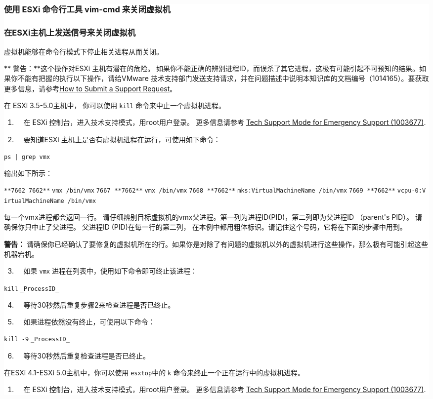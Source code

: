 ### 使用 ESXi 命令行工具 vim-cmd 来关闭虚拟机




### 在ESXi主机上发送信号来关闭虚拟机


虚拟机能够在命令行模式下停止相关进程从而关闭。

** 警告：**这个操作对ESXi 主机有潜在的危险。 如果你不能正确的辨别进程ID，而误杀了其它进程，这极有可能引起不可预知的结果。如果你不能有把握的执行以下操作，请给VMware 技术支持部门发送支持请求，并在问题描述中说明本知识库的文档编号（1014165）。要获取更多信息，请参考[How to Submit a Support Request](http://www.vmware.com/support/policies/howto.html)。

在 ESXi 3.5-5.0主机中， 你可以使用 `kill` 命令来中止一个虚拟机进程。



	
  1.     在 ESXi 控制台，进入技术支持模式，用root用户登录。 更多信息请参考 [Tech Support Mode for Emergency Support (1003677)](http://kb.vmware.com/selfservice/microsites/search.do?cmd=displayKC&docType=kc&docTypeID=DT_KB_1_1&externalId=1003677).

	
  2.     要知道ESXi 主机上是否有虚拟机进程在运行，可使用如下命令：

`ps | grep vmx`

输出如下所示：

`**7662 7662**` `vmx /bin/vmx`
`7667`  `**7662**` `vmx /bin/vmx`
`7668`  `**7662**` `mks:VirtualMachineName /bin/vmx`
`7669`  `**7662**` `vcpu-0:VirtualMachineName /bin/vmx`

每一个vmx进程都会返回一行。 请仔细辨别目标虚拟机的vmx父进程。第一列为进程ID(PID)，第二列即为父进程ID （parent's PID）。 请确保你只中止了父进程。 父进程ID (PID)在每一行的第二列， 在本例中都用粗体标识。请记住这个号码，它将在下面的步骤中用到。

**警告：** 请确保你已经确认了要修复的虚拟机所在的行。如果你是对除了有问题的虚拟机以外的虚拟机进行这些操作，那么极有可能引起这些机器宕机。

	
  3.     如果 `vmx` 进程在列表中，使用如下命令即可终止该进程：

`kill` `_ProcessID_`

	
  4.     等待30秒然后重复步骤2来检查进程是否已终止。

	
  5.     如果进程依然没有终止，可使用以下命令：

`kill -9` `_ProcessID_`

	
  6.     等待30秒然后重复检查进程是否已终止。


在ESXi 4.1-ESXi 5.0主机中，你可以使用 `esxtop`中的 `k` 命令来终止一个正在运行中的虚拟机进程。



	
  1.     在 ESXi 控制台，进入技术支持模式，用root用户登录。 更多信息请参考 [Tech Support Mode for Emergency Support (1003677)](http://kb.vmware.com/selfservice/microsites/search.do?cmd=displayKC&docType=kc&docTypeID=DT_KB_1_1&externalId=1003677).
